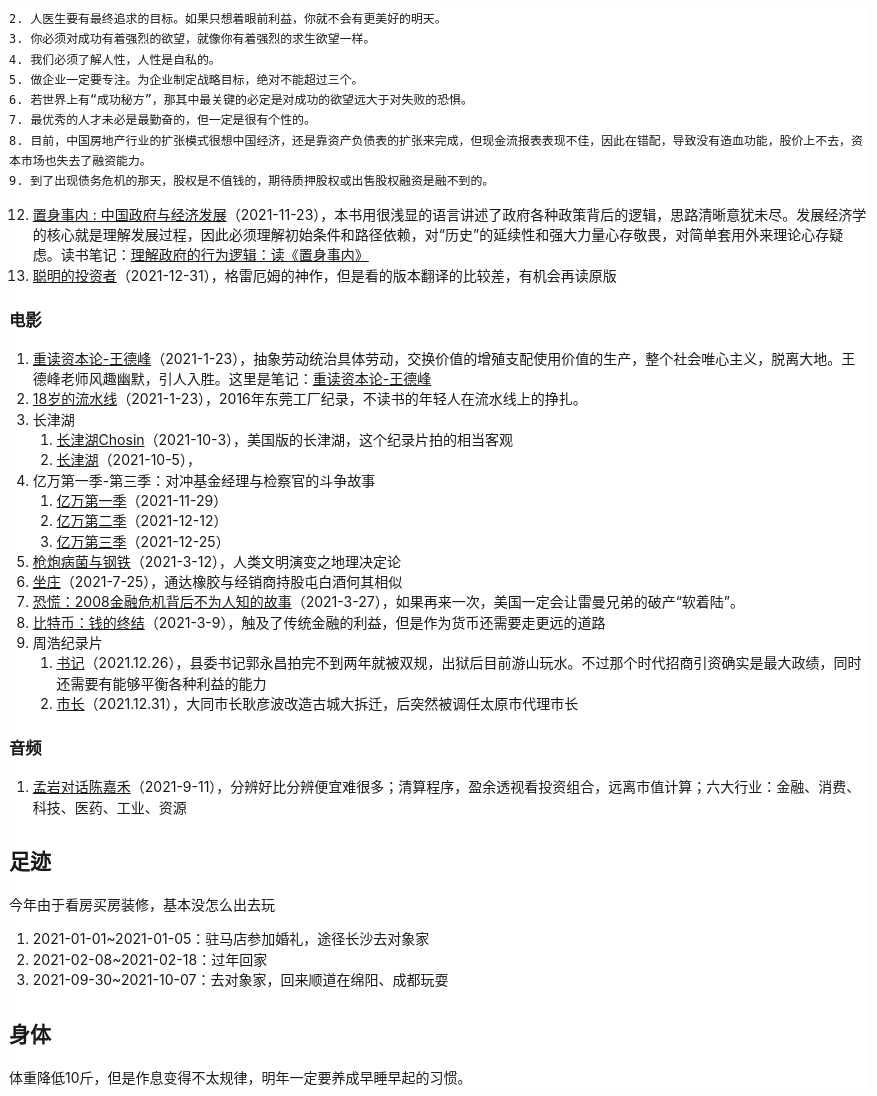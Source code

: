 	2. 人医生要有最终追求的目标。如果只想着眼前利益，你就不会有更美好的明天。
	3. 你必须对成功有着强烈的欲望，就像你有着强烈的求生欲望一样。
	4. 我们必须了解人性，人性是自私的。
	5. 做企业一定要专注。为企业制定战略目标，绝对不能超过三个。
	6. 若世界上有“成功秘方”，那其中最关键的必定是对成功的欲望远大于对失败的恐惧。
	7. 最优秀的人才未必是最勤奋的，但一定是很有个性的。
	8. 目前，中国房地产行业的扩张模式很想中国经济，还是靠资产负债表的扩张来完成，但现金流报表表现不佳，因此在错配，导致没有造血功能，股价上不去，资本市场也失去了融资能力。
	9. 到了出现债务危机的那天，股权是不值钱的，期待质押股权或出售股权融资是融不到的。
12. [置身事内 : 中国政府与经济发展](https://book.douban.com/subject/35546622/)（2021-11-23），本书用很浅显的语言讲述了政府各种政策背后的逻辑，思路清晰意犹未尽。发展经济学的核心就是理解发展过程，因此必须理解初始条件和路径依赖，对“历史”的延续性和强大力量心存敬畏，对简单套用外来理论心存疑虑。读书笔记：[理解政府的行为逻辑：读《置身事内》](http://blog.zhouzhaoping.com/Macroeconomics/understand-government-behavior-logic-after-reading-stay-inside/)
13. [聪明的投资者](https://book.douban.com/subject/5243775/)（2021-12-31），格雷厄姆的神作，但是看的版本翻译的比较差，有机会再读原版

### 电影
1. [重读资本论-王德峰](https://www.youtube.com/playlist?list=PLnJ7DEFgkkUnHeKdZuqV0lHEvVIxjpO1N)（2021-1-23），抽象劳动统治具体劳动，交换价值的增殖支配使用价值的生产，整个社会唯心主义，脱离大地。王德峰老师风趣幽默，引人入胜。这里是笔记：[重读资本论-王德峰](http://blog.zhouzhaoping.com/Economics/reread-das-kapital/)
2. [18岁的流水线](https://www.bilibili.com/video/BV1TE411u7n4)（2021-1-23），2016年东莞工厂纪录，不读书的年轻人在流水线上的挣扎。
3. 长津湖
	1. [长津湖Chosin](https://movie.douban.com/subject/26996628/)（2021-10-3），美国版的长津湖，这个纪录片拍的相当客观
	2. [长津湖](https://movie.douban.com/subject/25845392/)（2021-10-5），
4. 亿万第一季-第三季：对冲基金经理与检察官的斗争故事
	1. [亿万第一季](https://movie.douban.com/subject/26200198/)（2021-11-29）
	2. [亿万第二季](https://movie.douban.com/subject/26717030/)（2021-12-12）
	3. [亿万第三季](https://movie.douban.com/subject/26993083/)（2021-12-25）
5. [枪炮病菌与钢铁](https://movie.douban.com/subject/2362553/)（2021-3-12），人类文明演变之地理决定论
6. [坐庄](https://movie.douban.com/subject/2364040/)（2021-7-25），通达橡胶与经销商持股屯白酒何其相似 
7. [恐慌：2008金融危机背后不为人知的故事](https://movie.douban.com/subject/30404769/)（2021-3-27），如果再来一次，美国一定会让雷曼兄弟的破产“软着陆”。
9. [比特币：钱的终结](https://movie.douban.com/subject/26580191/)（2021-3-9），触及了传统金融的利益，但是作为货币还需要走更远的道路
10. 周浩纪录片
    1. [书记](https://movie.douban.com/subject/3629230/)（2021.12.26），县委书记郭永昌拍完不到两年就被双规，出狱后目前游山玩水。不过那个时代招商引资确实是最大政绩，同时还需要有能够平衡各种利益的能力
    2. [市长](https://www.youtube.com/watch?v=2w_LSNrpKPc)（2021.12.31），大同市长耿彦波改造古城大拆迁，后突然被调任太原市代理市长

### 音频
1. [孟岩对话陈嘉禾](https://youzhiyouxing.cn/n/materials/984)（2021-9-11），分辨好比分辨便宜难很多；清算程序，盈余透视看投资组合，远离市值计算；六大行业：金融、消费、科技、医药、工业、资源


## 足迹
今年由于看房买房装修，基本没怎么出去玩
1. 2021-01-01~2021-01-05：驻马店参加婚礼，途径长沙去对象家
2. 2021-02-08~2021-02-18：过年回家
3. 2021-09-30~2021-10-07：去对象家，回来顺道在绵阳、成都玩耍

## 身体
体重降低10斤，但是作息变得不太规律，明年一定要养成早睡早起的习惯。
